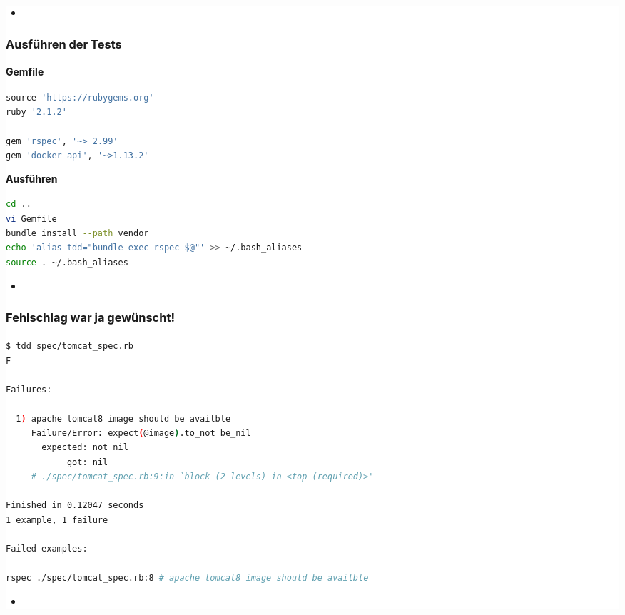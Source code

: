 -
### Ausführen der Tests

**Gemfile**
```ruby
source 'https://rubygems.org'
ruby '2.1.2'

gem 'rspec', '~> 2.99'
gem 'docker-api', '~>1.13.2'
```

**Ausführen**
```bash
cd ..
vi Gemfile
bundle install --path vendor
echo 'alias tdd="bundle exec rspec $@"' >> ~/.bash_aliases
source . ~/.bash_aliases
```
-
### Fehlschlag war ja gewünscht!

```bash
$ tdd spec/tomcat_spec.rb
F

Failures:

  1) apache tomcat8 image should be availble
     Failure/Error: expect(@image).to_not be_nil
       expected: not nil
            got: nil
     # ./spec/tomcat_spec.rb:9:in `block (2 levels) in <top (required)>'

Finished in 0.12047 seconds
1 example, 1 failure

Failed examples:

rspec ./spec/tomcat_spec.rb:8 # apache tomcat8 image should be availble
```
-
